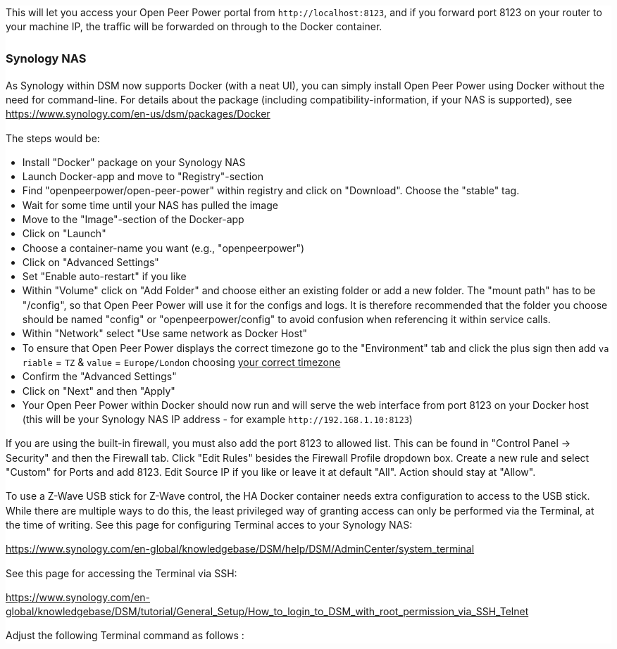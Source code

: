 This will let you access your Open Peer Power portal from `http://localhost:8123`, and if you forward port 8123 on your router to your machine IP, the traffic will be forwarded on through to the Docker container.

### Synology NAS

As Synology within DSM now supports Docker (with a neat UI), you can simply install Open Peer Power using Docker without the need for command-line. For details about the package (including compatibility-information, if your NAS is supported), see <https://www.synology.com/en-us/dsm/packages/Docker>

The steps would be:

- Install "Docker" package on your Synology NAS
- Launch Docker-app and move to "Registry"-section
- Find "openpeerpower/open-peer-power" within registry and click on "Download". Choose the "stable" tag.
- Wait for some time until your NAS has pulled the image
- Move to the "Image"-section of the Docker-app
- Click on "Launch"
- Choose a container-name you want (e.g., "openpeerpower")
- Click on "Advanced Settings"
- Set "Enable auto-restart" if you like
- Within "Volume" click on "Add Folder" and choose either an existing folder or add a new folder. The "mount path" has to be "/config", so that Open Peer Power will use it for the configs and logs. It is therefore recommended that the folder you choose should be named "config" or "openpeerpower/config" to avoid confusion when referencing it within service calls.
- Within "Network" select "Use same network as Docker Host"
- To ensure that Open Peer Power displays the correct timezone go to the "Environment" tab and click the plus sign then add `variable` = `TZ` & `value` = `Europe/London` choosing [your correct timezone](http://en.wikipedia.org/wiki/List_of_tz_database_time_zones)
- Confirm the "Advanced Settings"
- Click on "Next" and then "Apply"
- Your Open Peer Power within Docker should now run and will serve the web interface from port 8123 on your Docker host (this will be your Synology NAS IP address - for example `http://192.168.1.10:8123`)

If you are using the built-in firewall, you must also add the port 8123 to allowed list. This can be found in "Control Panel -> Security" and then the Firewall tab. Click "Edit Rules" besides the Firewall Profile dropdown box. Create a new rule and select "Custom" for Ports and add 8123. Edit Source IP if you like or leave it at default "All". Action should stay at "Allow".

To use a Z-Wave USB stick for Z-Wave control, the HA Docker container needs extra configuration to access to the USB stick. While there are multiple ways to do this, the least privileged way of granting access can only be performed via the Terminal, at the time of writing. See this page for configuring Terminal acces to your Synology NAS:

<https://www.synology.com/en-global/knowledgebase/DSM/help/DSM/AdminCenter/system_terminal>

See this page for accessing the Terminal via SSH:

<https://www.synology.com/en-global/knowledgebase/DSM/tutorial/General_Setup/How_to_login_to_DSM_with_root_permission_via_SSH_Telnet>

Adjust the following Terminal command as follows :
